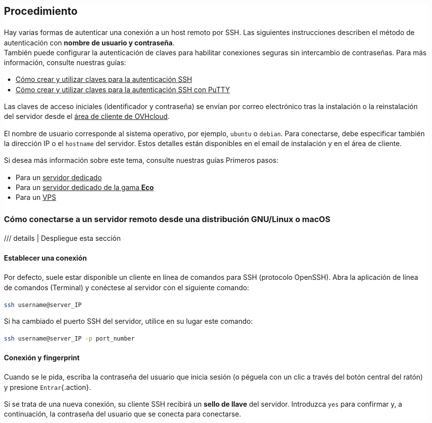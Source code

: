 ## Procedimiento

Hay varias formas de autenticar una conexión a un host remoto por SSH. Las siguientes instrucciones describen el método de autenticación con **nombre de usuario y contraseña**.  
También puede configurar la autenticación de claves para habilitar conexiones seguras sin intercambio de contraseñas. Para más información, consulte nuestras guías:

- [Cómo crear y utilizar claves para la autenticación SSH](/pages/bare_metal_cloud/dedicated_servers/creating-ssh-keys-dedicated)
- [Cómo crear y utilizar claves para la autenticación SSH con PuTTY](/pages/web_cloud/web_hosting/ssh_using_putty_on_windows)

Las claves de acceso iniciales (identificador y contraseña) se envían por correo electrónico tras la instalación o la reinstalación del servidor desde el [área de cliente de OVHcloud](/links/manager).

El nombre de usuario corresponde al sistema operativo, por ejemplo, `ubuntu` o `debian`. Para conectarse, debe especificar también la dirección IP o el `hostname` del servidor. Estos detalles están disponibles en el email de instalación y en el área de cliente.

Si desea más información sobre este tema, consulte nuestras guías Primeros pasos:

- Para un [servidor dedicado](/pages/bare_metal_cloud/dedicated_servers/getting-started-with-dedicated-server)
- Para un [servidor dedicado de la gama **Eco**](/pages/bare_metal_cloud/dedicated_servers/getting-started-with-dedicated-server-eco)
- Para un [VPS](/pages/bare_metal_cloud/virtual_private_servers/starting_with_a_vps)

### Cómo conectarse a un servidor remoto desde una distribución GNU/Linux o macOS

/// details | Despliegue esta sección

#### Establecer una conexión

Por defecto, suele estar disponible un cliente en línea de comandos para SSH (protocolo OpenSSH). Abra la aplicación de línea de comandos (Terminal) y conéctese al servidor con el siguiente comando:

```bash
ssh username@server_IP
```

Si ha cambiado el puerto SSH del servidor, utilice en su lugar este comando:

```bash
ssh username@server_IP -p port_number
```

#### Conexión y fingerprint

Cuando se le pida, escriba la contraseña del usuario que inicia sesión (o péguela con un clic a través del botón central del ratón) y presione `Entrar`{.action}.

Si se trata de una nueva conexión, su cliente SSH recibirá un **sello de llave** del servidor. Introduzca `yes` para confirmar y, a continuación, la contraseña del usuario que se conecta para conectarse.
